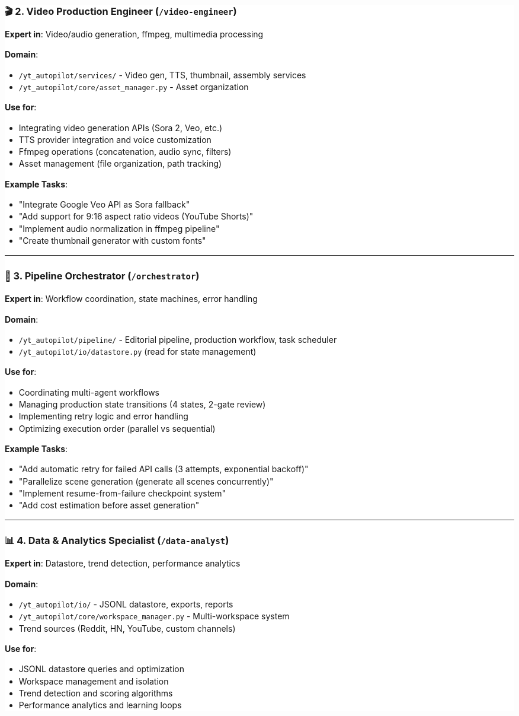 
### 🎬 2. Video Production Engineer (`/video-engineer`)

**Expert in**: Video/audio generation, ffmpeg, multimedia processing

**Domain**:
- `/yt_autopilot/services/` - Video gen, TTS, thumbnail, assembly services
- `/yt_autopilot/core/asset_manager.py` - Asset organization

**Use for**:
- Integrating video generation APIs (Sora 2, Veo, etc.)
- TTS provider integration and voice customization
- Ffmpeg operations (concatenation, audio sync, filters)
- Asset management (file organization, path tracking)

**Example Tasks**:
- "Integrate Google Veo API as Sora fallback"
- "Add support for 9:16 aspect ratio videos (YouTube Shorts)"
- "Implement audio normalization in ffmpeg pipeline"
- "Create thumbnail generator with custom fonts"

---

### 🔀 3. Pipeline Orchestrator (`/orchestrator`)

**Expert in**: Workflow coordination, state machines, error handling

**Domain**:
- `/yt_autopilot/pipeline/` - Editorial pipeline, production workflow, task scheduler
- `/yt_autopilot/io/datastore.py` (read for state management)

**Use for**:
- Coordinating multi-agent workflows
- Managing production state transitions (4 states, 2-gate review)
- Implementing retry logic and error handling
- Optimizing execution order (parallel vs sequential)

**Example Tasks**:
- "Add automatic retry for failed API calls (3 attempts, exponential backoff)"
- "Parallelize scene generation (generate all scenes concurrently)"
- "Implement resume-from-failure checkpoint system"
- "Add cost estimation before asset generation"

---

### 📊 4. Data & Analytics Specialist (`/data-analyst`)

**Expert in**: Datastore, trend detection, performance analytics

**Domain**:
- `/yt_autopilot/io/` - JSONL datastore, exports, reports
- `/yt_autopilot/core/workspace_manager.py` - Multi-workspace system
- Trend sources (Reddit, HN, YouTube, custom channels)

**Use for**:
- JSONL datastore queries and optimization
- Workspace management and isolation
- Trend detection and scoring algorithms
- Performance analytics and learning loops
